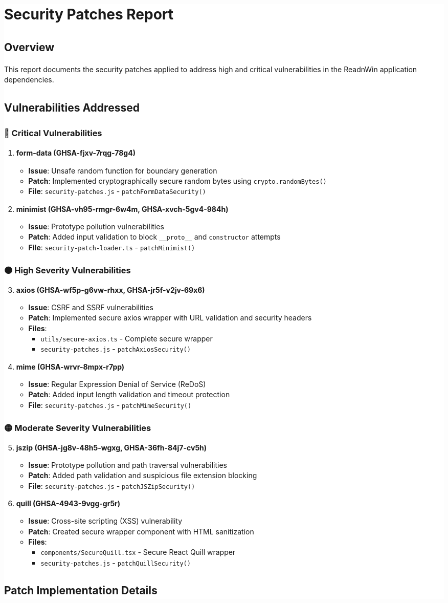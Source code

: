 # Security Patches Report

## Overview

This report documents the security patches applied to address high and critical vulnerabilities in the ReadnWin application dependencies.

## Vulnerabilities Addressed

### 🔴 Critical Vulnerabilities

1. **form-data (GHSA-fjxv-7rqg-78g4)**
   - **Issue**: Unsafe random function for boundary generation
   - **Patch**: Implemented cryptographically secure random bytes using `crypto.randomBytes()`
   - **File**: `security-patches.js` - `patchFormDataSecurity()`

2. **minimist (GHSA-vh95-rmgr-6w4m, GHSA-xvch-5gv4-984h)**
   - **Issue**: Prototype pollution vulnerabilities
   - **Patch**: Added input validation to block `__proto__` and `constructor` attempts
   - **File**: `security-patch-loader.ts` - `patchMinimist()`

### 🟠 High Severity Vulnerabilities

3. **axios (GHSA-wf5p-g6vw-rhxx, GHSA-jr5f-v2jv-69x6)**
   - **Issue**: CSRF and SSRF vulnerabilities
   - **Patch**: Implemented secure axios wrapper with URL validation and security headers
   - **Files**: 
     - `utils/secure-axios.ts` - Complete secure wrapper
     - `security-patches.js` - `patchAxiosSecurity()`

4. **mime (GHSA-wrvr-8mpx-r7pp)**
   - **Issue**: Regular Expression Denial of Service (ReDoS)
   - **Patch**: Added input length validation and timeout protection
   - **File**: `security-patches.js` - `patchMimeSecurity()`

### 🟡 Moderate Severity Vulnerabilities

5. **jszip (GHSA-jg8v-48h5-wgxg, GHSA-36fh-84j7-cv5h)**
   - **Issue**: Prototype pollution and path traversal vulnerabilities
   - **Patch**: Added path validation and suspicious file extension blocking
   - **File**: `security-patches.js` - `patchJSZipSecurity()`

6. **quill (GHSA-4943-9vgg-gr5r)**
   - **Issue**: Cross-site scripting (XSS) vulnerability
   - **Patch**: Created secure wrapper component with HTML sanitization
   - **Files**:
     - `components/SecureQuill.tsx` - Secure React Quill wrapper
     - `security-patches.js` - `patchQuillSecurity()`

## Patch Implementation Details
